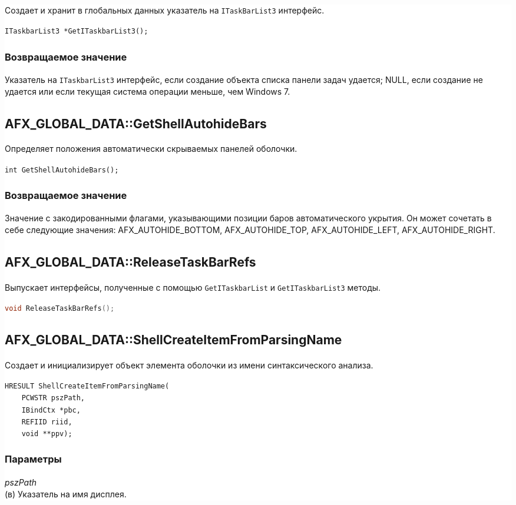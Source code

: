 Создает и хранит в глобальных данных указатель на `ITaskBarList3` интерфейс.

```
ITaskbarList3 *GetITaskbarList3();
```

### <a name="return-value"></a>Возвращаемое значение

Указатель на `ITaskbarList3` интерфейс, если создание объекта списка панели задач удается; NULL, если создание не удается или если текущая система операции меньше, чем Windows 7.

## <a name="afx_global_datagetshellautohidebars"></a><a name="getshellautohidebars"></a>AFX_GLOBAL_DATA::GetShellAutohideBars

Определяет положения автоматически скрываемых панелей оболочки.

```
int GetShellAutohideBars();
```

### <a name="return-value"></a>Возвращаемое значение

Значение с закодированными флагами, указывающими позиции баров автоматического укрытия. Он может сочетать в себе следующие значения: AFX_AUTOHIDE_BOTTOM, AFX_AUTOHIDE_TOP, AFX_AUTOHIDE_LEFT, AFX_AUTOHIDE_RIGHT.

## <a name="afx_global_datareleasetaskbarrefs"></a><a name="releasetaskbarrefs"></a>AFX_GLOBAL_DATA::ReleaseTaskBarRefs

Выпускает интерфейсы, полученные с помощью `GetITaskbarList` и `GetITaskbarList3` методы.

```cpp
void ReleaseTaskBarRefs();
```

## <a name="afx_global_datashellcreateitemfromparsingname"></a><a name="shellcreateitemfromparsingname"></a>AFX_GLOBAL_DATA::ShellCreateItemFromParsingName

Создает и инициализирует объект элемента оболочки из имени синтаксического анализа.

```
HRESULT ShellCreateItemFromParsingName(
    PCWSTR pszPath,
    IBindCtx *pbc,
    REFIID riid,
    void **ppv);
```

### <a name="parameters"></a>Параметры

*pszPath*<br/>
(в) Указатель на имя дисплея.
